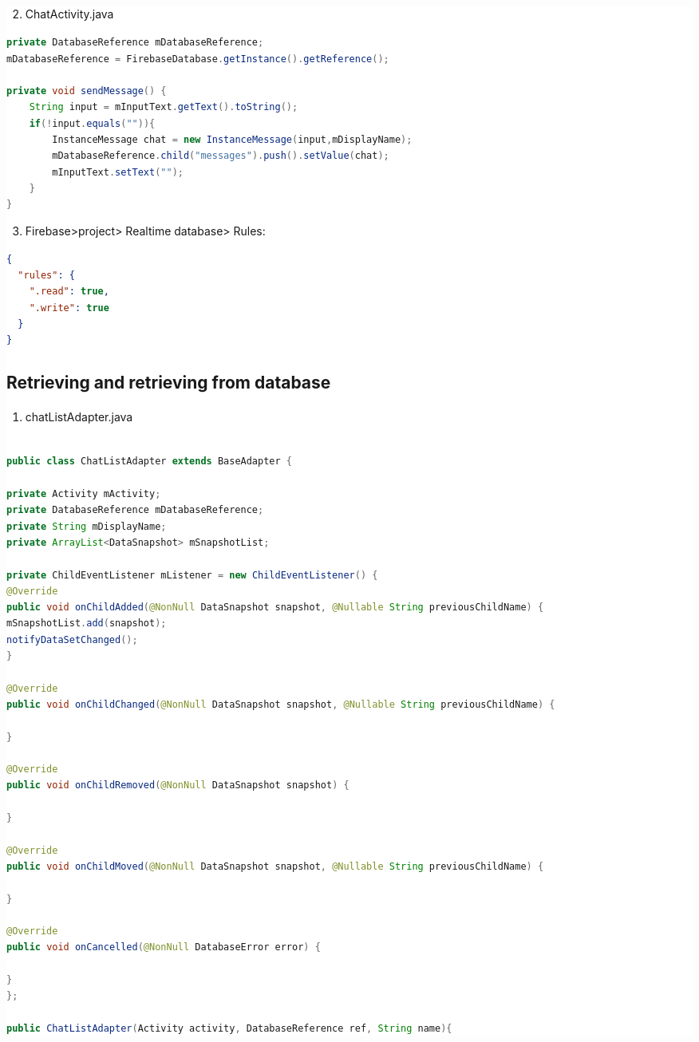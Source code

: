 2. ChatActivity.java
```java
private DatabaseReference mDatabaseReference;
mDatabaseReference = FirebaseDatabase.getInstance().getReference();

private void sendMessage() {  
	String input = mInputText.getText().toString();  
	if(!input.equals("")){  
		InstanceMessage chat = new InstanceMessage(input,mDisplayName);  
		mDatabaseReference.child("messages").push().setValue(chat);  
		mInputText.setText("");    
	}   
}
```
3. Firebase>project> Realtime database> Rules:
```json
{
  "rules": {
    ".read": true,
    ".write": true
  }
}
```
## Retrieving and retrieving from database
1. chatListAdapter.java
```java

public class ChatListAdapter extends BaseAdapter {  
  
private Activity mActivity;  
private DatabaseReference mDatabaseReference;  
private String mDisplayName;  
private ArrayList<DataSnapshot> mSnapshotList;  
  
private ChildEventListener mListener = new ChildEventListener() {  
@Override  
public void onChildAdded(@NonNull DataSnapshot snapshot, @Nullable String previousChildName) {  
mSnapshotList.add(snapshot);  
notifyDataSetChanged();  
}  
  
@Override  
public void onChildChanged(@NonNull DataSnapshot snapshot, @Nullable String previousChildName) {  
  
}  
  
@Override  
public void onChildRemoved(@NonNull DataSnapshot snapshot) {  
  
}  
  
@Override  
public void onChildMoved(@NonNull DataSnapshot snapshot, @Nullable String previousChildName) {  
  
}  
  
@Override  
public void onCancelled(@NonNull DatabaseError error) {  
  
}  
};  
  
public ChatListAdapter(Activity activity, DatabaseReference ref, String name){  
```